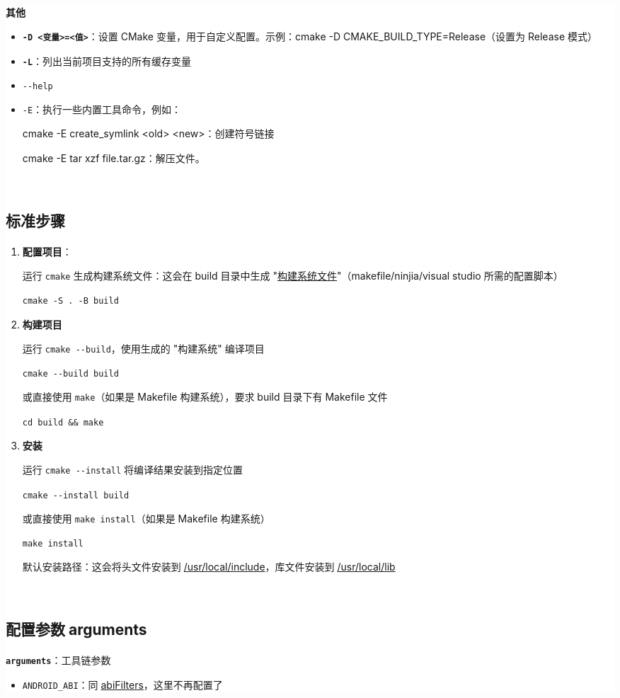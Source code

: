 **其他**

- **`-D <变量>=<值>`**：设置 CMake 变量，用于自定义配置。示例：cmake -D CMAKE_BUILD_TYPE=Release（设置为 Release 模式）

- **`-L`**：列出当前项目支持的所有缓存变量

- `--help`

- `-E`：执行一些内置工具命令，例如：

  cmake -E create_symlink \<old> \<new>：创建符号链接

  cmake -E tar xzf file.tar.gz：解压文件。

<br/>

## 标准步骤

1. **配置项目**：

   运行 `cmake` 生成构建系统文件：这会在 build 目录中生成 "<u>构建系统文件</u>"（makefile/ninjia/visual studio 所需的配置脚本）

   ```shell
   cmake -S . -B build
   ```

2. **构建项目**

   运行 `cmake --build`，使用生成的 "构建系统" 编译项目 

   ```shell
   cmake --build build
   ```

   或直接使用 `make`（如果是 Makefile 构建系统），要求 build 目录下有 Makefile 文件

   ```shell
   cd build && make
   ```

3. **安装**

   运行 `cmake --install` 将编译结果安装到指定位置

   ```shell
   cmake --install build
   ```

   或直接使用 `make install`（如果是 Makefile 构建系统）

   ```shell
   make install
   ```

   默认安装路径：这会将头文件安装到 <u>/usr/local/include</u>，库文件安装到 <u>/usr/local/lib</u>

<br/>

## 配置参数 arguments

**`arguments`**：工具链参数

- `ANDROID_ABI`：同 <u>abiFilters</u>，这里不再配置了
